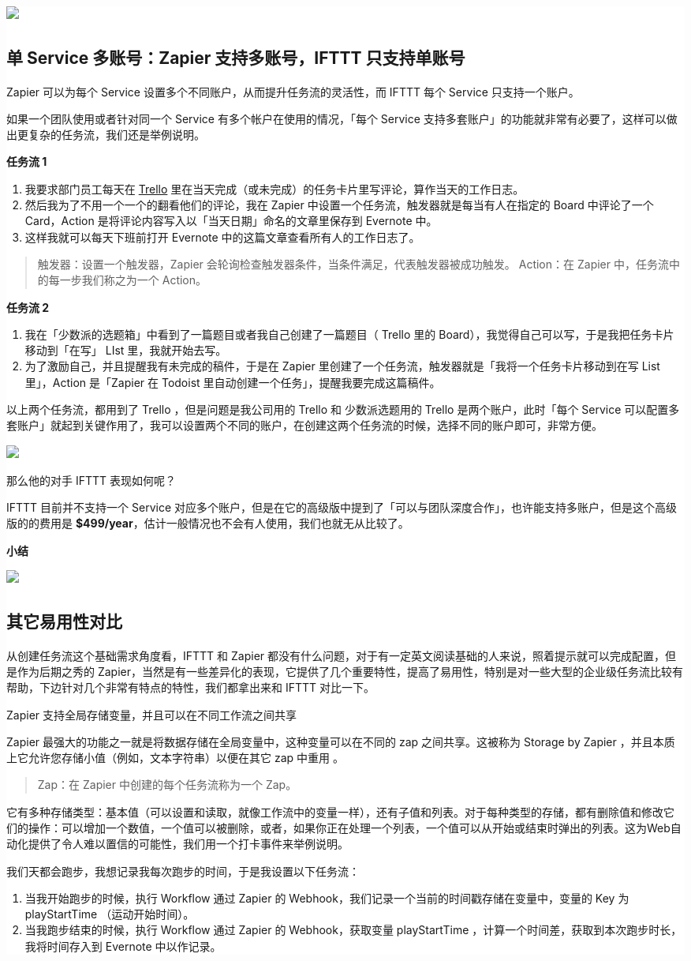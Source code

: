![](https://pic1.zhimg.com/50/v2-8e0a574755dc0da54bd3059d6fc3b719_720w.jpg?source=1940ef5c)

## **单 Service 多账号：Zapier 支持多账号，IFTTT 只支持单账号**

Zapier 可以为每个 Service 设置多个不同账户，从而提升任务流的灵活性，而 IFTTT 每个 Service 只支持一个账户。

如果一个团队使用或者针对同一个 Service 有多个帐户在使用的情况，「每个 Service 支持多套账户」的功能就非常有必要了，这样可以做出更复杂的任务流，我们还是举例说明。

**任务流 1**

1.  我要求部门员工每天在 [Trello](http://itunes.apple.com/cn/app/trello/id461504587?mt=8&uo=4&at=1016nh&ct=ms_inline) 里在当天完成（或未完成）的任务卡片里写评论，算作当天的工作日志。
2.  然后我为了不用一个一个的翻看他们的评论，我在 Zapier 中设置一个任务流，触发器就是每当有人在指定的 Board 中评论了一个 Card，Action 是将评论内容写入以「当天日期」命名的文章里保存到 Evernote 中。
3.  这样我就可以每天下班前打开 Evernote 中的这篇文章查看所有人的工作日志了。

> 触发器：设置一个触发器，Zapier 会轮询检查触发器条件，当条件满足，代表触发器被成功触发。 Action：在 Zapier 中，任务流中的每一步我们称之为一个 Action。

**任务流 2**

1.  我在「少数派的选题箱」中看到了一篇题目或者我自己创建了一篇题目（ Trello 里的 Board），我觉得自己可以写，于是我把任务卡片移动到「在写」 LIst 里，我就开始去写。
2.  为了激励自己，并且提醒我有未完成的稿件，于是在 Zapier 里创建了一个任务流，触发器就是「我将一个任务卡片移动到在写 List 里」，Action 是「Zapier 在 Todoist 里自动创建一个任务」，提醒我要完成这篇稿件。

以上两个任务流，都用到了 Trello ，但是问题是我公司用的 Trello 和 少数派选题用的 Trello 是两个账户，此时「每个 Service 可以配置多套账户」就起到关键作用了，我可以设置两个不同的账户，在创建这两个任务流的时候，选择不同的账户即可，非常方便。

![](https://pic1.zhimg.com/50/v2-634655e9de74bb95738915e97825f6b5_720w.jpg?source=1940ef5c)

那么他的对手 IFTTT 表现如何呢？

IFTTT 目前并不支持一个 Service 对应多个账户，但是在它的高级版中提到了「可以与团队深度合作」，也许能支持多账户，但是这个高级版的的费用是 **$499/year**，估计一般情况也不会有人使用，我们也就无从比较了。

**小结**

![](https://pica.zhimg.com/50/v2-337f106d47b07ae5971c7982ef6cc8f4_720w.jpg?source=1940ef5c)

## **其它易用性对比**

从创建任务流这个基础需求角度看，IFTTT 和 Zapier 都没有什么问题，对于有一定英文阅读基础的人来说，照着提示就可以完成配置，但是作为后期之秀的 Zapier，当然是有一些差异化的表现，它提供了几个重要特性，提高了易用性，特别是对一些大型的企业级任务流比较有帮助，下边针对几个非常有特点的特性，我们都拿出来和 IFTTT 对比一下。

Zapier 支持全局存储变量，并且可以在不同工作流之间共享

Zapier 最强大的功能之一就是将数据存储在全局变量中，这种变量可以在不同的 zap 之间共享。这被称为 Storage by Zapier ，并且本质上它允许您存储小值（例如，文本字符串）以便在其它 zap 中重用 。

> Zap：在 Zapier 中创建的每个任务流称为一个 Zap。

它有多种存储类型：基本值（可以设置和读取，就像工作流中的变量一样），还有子值和列表。对于每种类型的存储，都有删除值和修改它们的操作：可以增加一个数值，一个值可以被删除，或者，如果你正在处理一个列表，一个值可以从开始或结束时弹出的列表。这为Web自动化提供了令人难以置信的可能性，我们用一个打卡事件来举例说明。

我们天都会跑步，我想记录我每次跑步的时间，于是我设置以下任务流：

1.  当我开始跑步的时候，执行 Workflow 通过 Zapier 的 Webhook，我们记录一个当前的时间戳存储在变量中，变量的 Key 为 playStartTime （运动开始时间）。
2.  当我跑步结束的时候，执行 Workflow 通过 Zapier 的 Webhook，获取变量 playStartTime ，计算一个时间差，获取到本次跑步时长，我将时间存入到 Evernote 中以作记录。
